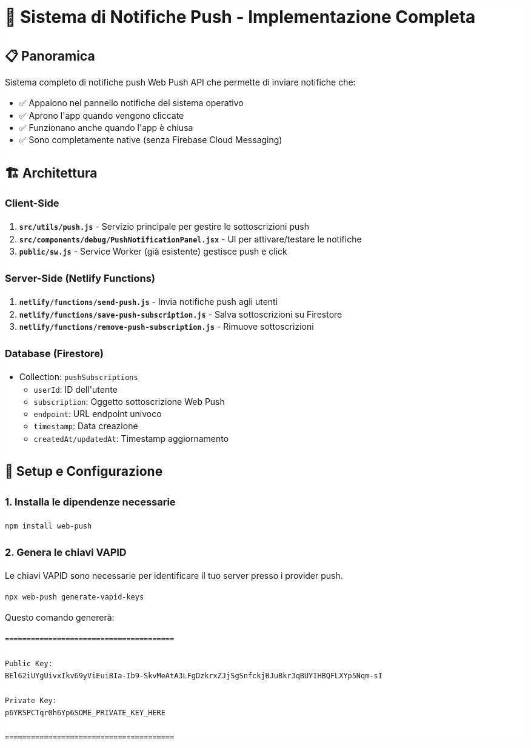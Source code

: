 # 🔔 Sistema di Notifiche Push - Implementazione Completa

## 📋 Panoramica

Sistema completo di notifiche push Web Push API che permette di inviare notifiche che:
- ✅ Appaiono nel pannello notifiche del sistema operativo
- ✅ Aprono l'app quando vengono cliccate
- ✅ Funzionano anche quando l'app è chiusa
- ✅ Sono completamente native (senza Firebase Cloud Messaging)

## 🏗️ Architettura

### Client-Side
1. **`src/utils/push.js`** - Servizio principale per gestire le sottoscrizioni push
2. **`src/components/debug/PushNotificationPanel.jsx`** - UI per attivare/testare le notifiche
3. **`public/sw.js`** - Service Worker (già esistente) gestisce push e click

### Server-Side (Netlify Functions)
1. **`netlify/functions/send-push.js`** - Invia notifiche push agli utenti
2. **`netlify/functions/save-push-subscription.js`** - Salva sottoscrizioni su Firestore
3. **`netlify/functions/remove-push-subscription.js`** - Rimuove sottoscrizioni

### Database (Firestore)
- Collection: `pushSubscriptions`
  - `userId`: ID dell'utente
  - `subscription`: Oggetto sottoscrizione Web Push
  - `endpoint`: URL endpoint univoco
  - `timestamp`: Data creazione
  - `createdAt/updatedAt`: Timestamp aggiornamento

## 🚀 Setup e Configurazione

### 1. Installa le dipendenze necessarie

```powershell
npm install web-push
```

### 2. Genera le chiavi VAPID

Le chiavi VAPID sono necessarie per identificare il tuo server presso i provider push.

```powershell
npx web-push generate-vapid-keys
```

Questo comando genererà:
```
=======================================

Public Key:
BEl62iUYgUivxIkv69yViEuiBIa-Ib9-SkvMeAtA3LFgDzkrxZJjSgSnfckjBJuBkr3qBUYIHBQFLXYp5Nqm-sI

Private Key:
p6YRSPCTqr0h6Yp6SOME_PRIVATE_KEY_HERE

=======================================
```
